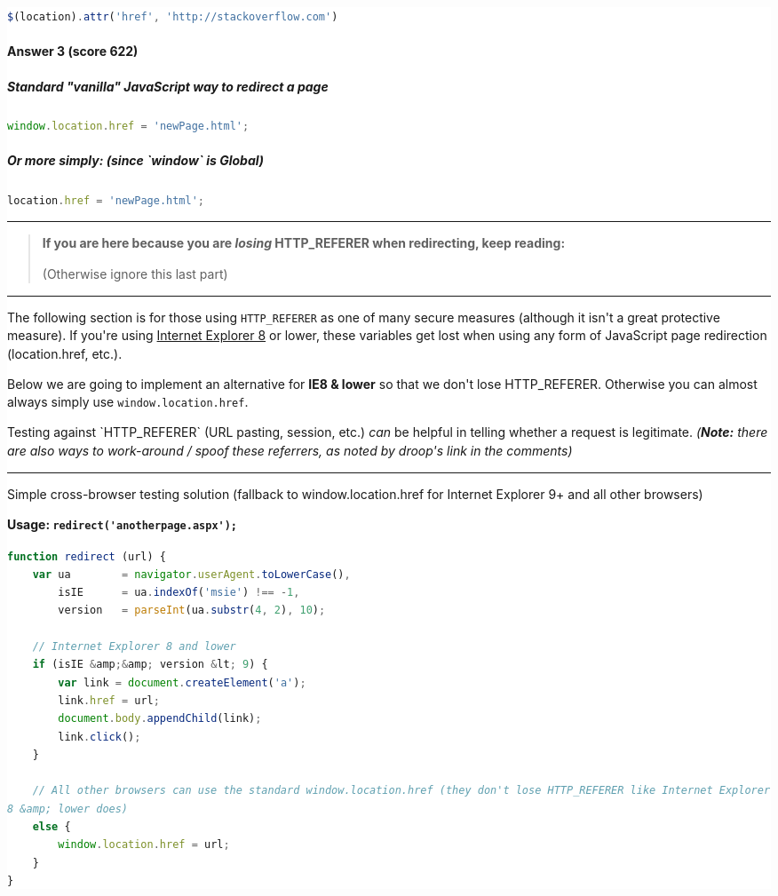 ```javascript
$(location).attr('href', 'http://stackoverflow.com')
```

#### Answer 3 (score 622)
<h5>Standard "vanilla" JavaScript way to redirect a page</h1>

```javascript
window.location.href = 'newPage.html';
```

<h5>Or more simply:  (since `window` is Global)</h2>

```javascript
location.href = 'newPage.html';
```

<hr>

<blockquote>
  <strong>If you are here because you are <em>losing</em> HTTP_REFERER when redirecting, keep reading:</strong>  
  
  (Otherwise ignore this last part)  
</blockquote>

<hr>

The following section is for those using `HTTP_REFERER` as one of many secure measures (although it isn't a great protective measure). If you're using <a href="http://en.wikipedia.org/wiki/Internet_Explorer_8" rel="noreferrer">Internet&nbsp;Explorer&nbsp;8</a> or lower, these variables get lost when using any form of JavaScript page redirection (location.href,  etc.).  

Below we are going to implement an alternative for <strong>IE8 &amp; lower</strong> so that we don't lose HTTP_REFERER. Otherwise you can almost always simply use `window.location.href`.  

<p>Testing against `HTTP_REFERER` (URL pasting, session, etc.) <em>can</em> be helpful in telling whether a request is legitimate.
<em>(<strong>Note:</strong> there are also ways to work-around / spoof these referrers, as noted by droop's link in the comments)</em></p>

<hr>

Simple cross-browser testing solution (fallback to window.location.href for Internet&nbsp;Explorer&nbsp;9+ and all other browsers)  

<strong>Usage: `redirect('anotherpage.aspx');`</strong>  

```javascript
function redirect (url) {
    var ua        = navigator.userAgent.toLowerCase(),
        isIE      = ua.indexOf('msie') !== -1,
        version   = parseInt(ua.substr(4, 2), 10);

    // Internet Explorer 8 and lower
    if (isIE &amp;&amp; version &lt; 9) {
        var link = document.createElement('a');
        link.href = url;
        document.body.appendChild(link);
        link.click();
    }

    // All other browsers can use the standard window.location.href (they don't lose HTTP_REFERER like Internet Explorer 8 &amp; lower does)
    else { 
        window.location.href = url; 
    }
}
```
